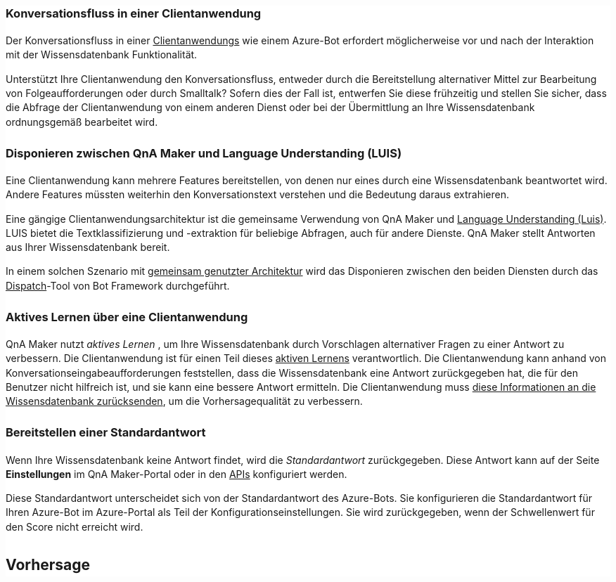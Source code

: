 ### <a name="conversation-flow-in-a-client-application"></a>Konversationsfluss in einer Clientanwendung

Der Konversationsfluss in einer [Clientanwendungs](integration-with-other-applications.md) wie einem Azure-Bot erfordert möglicherweise vor und nach der Interaktion mit der Wissensdatenbank Funktionalität.

Unterstützt Ihre Clientanwendung den Konversationsfluss, entweder durch die Bereitstellung alternativer Mittel zur Bearbeitung von Folgeaufforderungen oder durch Smalltalk? Sofern dies der Fall ist, entwerfen Sie diese frühzeitig und stellen Sie sicher, dass die Abfrage der Clientanwendung von einem anderen Dienst oder bei der Übermittlung an Ihre Wissensdatenbank ordnungsgemäß bearbeitet wird.

### <a name="dispatch-between-qna-maker-and-language-understanding-luis"></a>Disponieren zwischen QnA Maker und Language Understanding (LUIS)

Eine Clientanwendung kann mehrere Features bereitstellen, von denen nur eines durch eine Wissensdatenbank beantwortet wird. Andere Features müssten weiterhin den Konversationstext verstehen und die Bedeutung daraus extrahieren.

Eine gängige Clientanwendungsarchitektur ist die gemeinsame Verwendung von QnA Maker und [Language Understanding (Luis)](../../LUIS/what-is-luis.md). LUIS bietet die Textklassifizierung und -extraktion für beliebige Abfragen, auch für andere Dienste. QnA Maker stellt Antworten aus Ihrer Wissensdatenbank bereit.

In einem solchen Szenario mit [gemeinsam genutzter Architektur](../choose-natural-language-processing-service.md) wird das Disponieren zwischen den beiden Diensten durch das [Dispatch](https://github.com/Microsoft/botbuilder-tools/tree/master/packages/Dispatch)-Tool von Bot Framework durchgeführt.

### <a name="active-learning-from-a-client-application"></a>Aktives Lernen über eine Clientanwendung

QnA Maker nutzt _aktives Lernen_ , um Ihre Wissensdatenbank durch Vorschlagen alternativer Fragen zu einer Antwort zu verbessern. Die Clientanwendung ist für einen Teil dieses [aktiven Lernens](active-learning-suggestions.md) verantwortlich. Die Clientanwendung kann anhand von Konversationseingabeaufforderungen feststellen, dass die Wissensdatenbank eine Antwort zurückgegeben hat, die für den Benutzer nicht hilfreich ist, und sie kann eine bessere Antwort ermitteln. Die Clientanwendung muss [diese Informationen an die Wissensdatenbank zurücksenden](active-learning-suggestions.md#how-you-give-explicit-feedback-with-the-train-api), um die Vorhersagequalität zu verbessern.

### <a name="providing-a-default-answer"></a>Bereitstellen einer Standardantwort

Wenn Ihre Wissensdatenbank keine Antwort findet, wird die _Standardantwort_ zurückgegeben. Diese Antwort kann auf der Seite **Einstellungen** im QnA Maker-Portal oder in den [APIs](https://docs.microsoft.com/rest/api/cognitiveservices/qnamaker/knowledgebase/update#request-body) konfiguriert werden.

Diese Standardantwort unterscheidet sich von der Standardantwort des Azure-Bots. Sie konfigurieren die Standardantwort für Ihren Azure-Bot im Azure-Portal als Teil der Konfigurationseinstellungen. Sie wird zurückgegeben, wenn der Schwellenwert für den Score nicht erreicht wird.

## <a name="prediction"></a>Vorhersage
